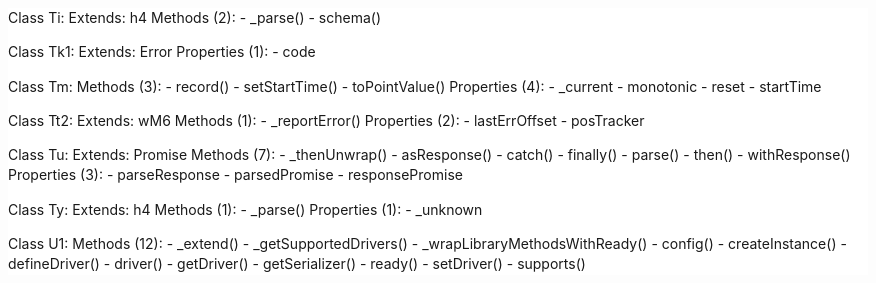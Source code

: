Class Ti:
  Extends: h4
  Methods (2):
    - _parse()
    - schema()

Class Tk1:
  Extends: Error
  Properties (1):
    - code

Class Tm:
  Methods (3):
    - record()
    - setStartTime()
    - toPointValue()
  Properties (4):
    - _current
    - monotonic
    - reset
    - startTime

Class Tt2:
  Extends: wM6
  Methods (1):
    - _reportError()
  Properties (2):
    - lastErrOffset
    - posTracker

Class Tu:
  Extends: Promise
  Methods (7):
    - _thenUnwrap()
    - asResponse()
    - catch()
    - finally()
    - parse()
    - then()
    - withResponse()
  Properties (3):
    - parseResponse
    - parsedPromise
    - responsePromise

Class Ty:
  Extends: h4
  Methods (1):
    - _parse()
  Properties (1):
    - _unknown

Class U1:
  Methods (12):
    - _extend()
    - _getSupportedDrivers()
    - _wrapLibraryMethodsWithReady()
    - config()
    - createInstance()
    - defineDriver()
    - driver()
    - getDriver()
    - getSerializer()
    - ready()
    - setDriver()
    - supports()
